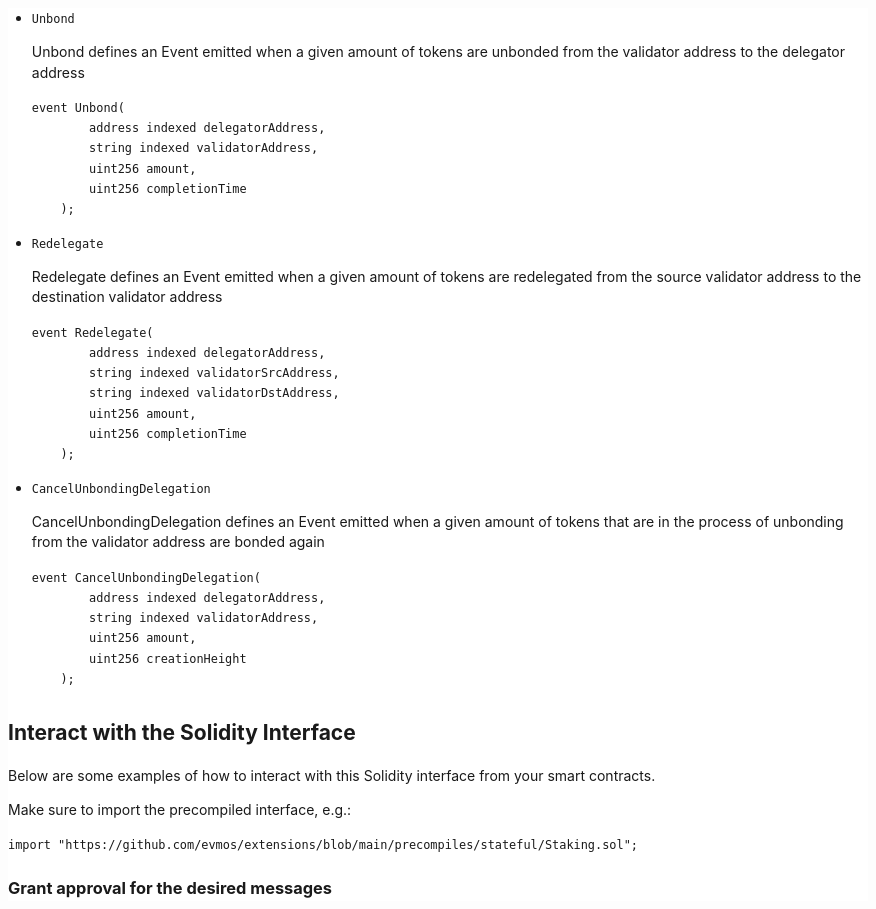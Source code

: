 - `Unbond`

    Unbond defines an Event emitted when a given amount
    of tokens are unbonded from the validator address to the delegator address

    ```solidity
    event Unbond(
            address indexed delegatorAddress,
            string indexed validatorAddress,
            uint256 amount,
            uint256 completionTime
        );
    ```

- `Redelegate`

    Redelegate defines an Event emitted when a given amount
    of tokens are redelegated from the source validator address to the destination validator address

    ```solidity
    event Redelegate(
            address indexed delegatorAddress,
            string indexed validatorSrcAddress,
            string indexed validatorDstAddress,
            uint256 amount,
            uint256 completionTime
        );
    ```

- `CancelUnbondingDelegation`

    CancelUnbondingDelegation defines an Event emitted when
    a given amount of tokens that are in the process of unbonding
    from the validator address are bonded again

    ```solidity
    event CancelUnbondingDelegation(
            address indexed delegatorAddress,
            string indexed validatorAddress,
            uint256 amount,
            uint256 creationHeight
        );
    ```

## Interact with the Solidity Interface

Below are some examples of how to interact with this Solidity interface from your smart contracts.

Make sure to import the precompiled interface, e.g.:

```solidity
import "https://github.com/evmos/extensions/blob/main/precompiles/stateful/Staking.sol";
```

### Grant approval for the desired messages

